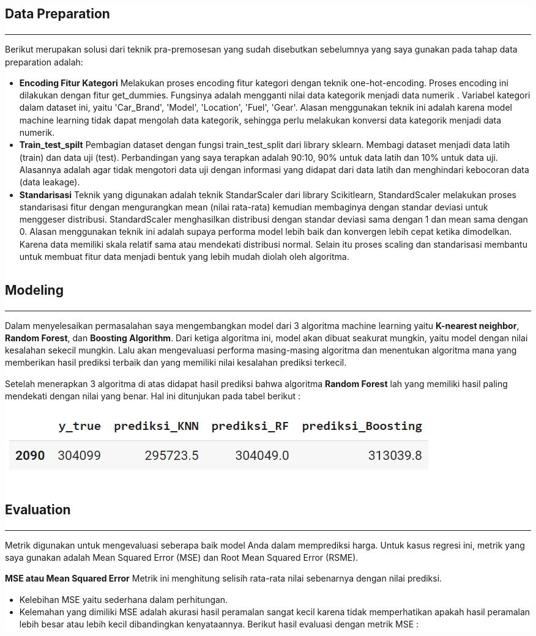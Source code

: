 ## Data Preparation
---
Berikut merupakan solusi dari teknik pra-premosesan yang sudah disebutkan sebelumnya yang saya gunakan pada tahap data preparation adalah:
- **Encoding Fitur Kategori** Melakukan proses encoding fitur kategori dengan teknik one-hot-encoding. Proses encoding ini dilakukan dengan fitur get_dummies. Fungsinya adalah mengganti nilai data kategorik menjadi data numerik . Variabel kategori dalam dataset ini, yaitu 'Car_Brand', 'Model', 'Location', 'Fuel', 'Gear'. Alasan menggunakan teknik ini adalah karena model machine learning tidak dapat mengolah data kategorik, sehingga perlu melakukan konversi data kategorik menjadi data numerik.
- **Train_test_spilt** Pembagian dataset dengan fungsi train_test_split dari library sklearn. Membagi dataset menjadi data latih (train) dan data uji (test). Perbandingan yang saya terapkan adalah 90:10, 90% untuk data latih dan 10% untuk data uji. Alasannya adalah agar tidak mengotori data uji dengan informasi yang didapat dari data latih dan menghindari kebocoran data (data leakage). 
- **Standarisasi**  Teknik yang digunakan adalah teknik StandarScaler dari library Scikitlearn, StandardScaler melakukan proses standarisasi fitur dengan mengurangkan mean (nilai rata-rata) kemudian membaginya dengan standar deviasi untuk menggeser distribusi. StandardScaler menghasilkan distribusi dengan standar deviasi sama dengan 1 dan mean sama dengan 0. Alasan menggunakan teknik ini adalah supaya performa model lebih baik dan konvergen lebih cepat ketika dimodelkan. Karena data memiliki skala relatif sama atau mendekati distribusi normal. Selain itu proses scaling dan standarisasi membantu untuk membuat fitur data menjadi bentuk yang lebih mudah diolah oleh algoritma.

## Modeling
---
Dalam menyelesaikan permasalahan saya mengembangkan model dari 3 algoritma machine learning yaitu **K-nearest neighbor**, **Random Forest**, dan **Boosting Algorithm**. Dari ketiga algoritma ini, model akan dibuat seakurat mungkin, yaitu model dengan nilai kesalahan sekecil mungkin. Lalu akan mengevaluasi performa masing-masing algoritma dan menentukan algoritma mana yang memberikan hasil prediksi terbaik dan yang memiliki nilai kesalahan prediksi terkecil. 

Setelah menerapkan 3 algoritma di atas didapat hasil prediksi bahwa algoritma **Random Forest** lah yang memiliki hasil paling mendekati dengan nilai yang benar. Hal ini ditunjukan pada tabel berikut :

![Gambar Memotret](https://github.com/Tiara-la/Gambar-EDA/raw/main/evaluasi.png)


## Evaluation
---
Metrik digunakan untuk mengevaluasi seberapa baik model Anda dalam memprediksi harga. Untuk kasus regresi ini, metrik yang saya gunakan adalah Mean Squared Error (MSE) dan Root Mean Squared Error (RSME).

 **MSE atau Mean Squared Error** Metrik ini menghitung selisih rata-rata nilai sebenarnya dengan nilai prediksi. 
 - Kelebihan MSE yaitu sederhana dalam perhitungan. 
 - Kelemahan yang dimiliki MSE adalah akurasi hasil peramalan sangat kecil      karena tidak memperhatikan apakah hasil peramalan lebih besar atau lebih     kecil dibandingkan kenyataannya. 
Berikut hasil evaluasi dengan metrik MSE :
